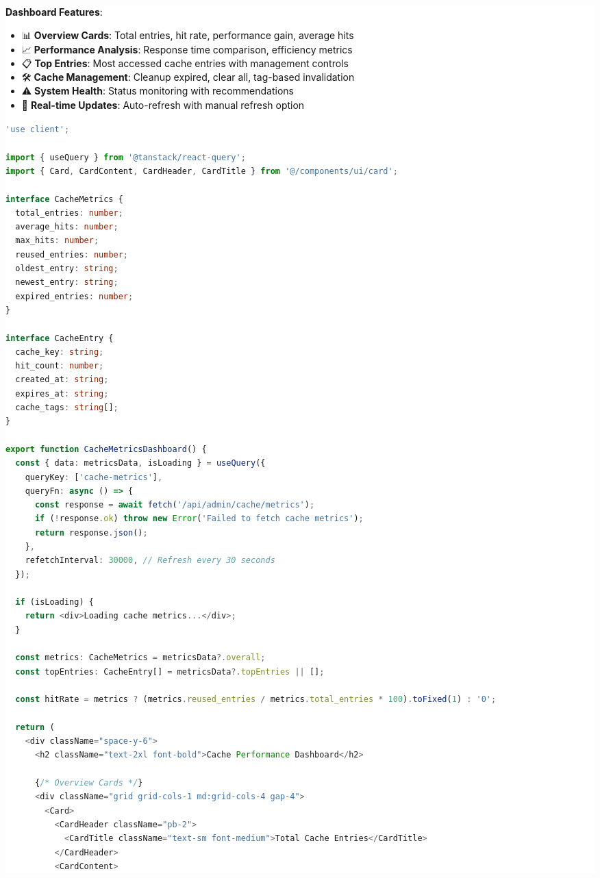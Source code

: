 **Dashboard Features**:
- 📊 **Overview Cards**: Total entries, hit rate, performance gain, average hits
- 📈 **Performance Analysis**: Response time comparison, efficiency metrics
- 📋 **Top Entries**: Most accessed cache entries with management controls
- 🛠️ **Cache Management**: Cleanup expired, clear all, tag-based invalidation
- ⚠️ **System Health**: Status monitoring with recommendations
- 🔄 **Real-time Updates**: Auto-refresh with manual refresh option

```typescript
'use client';

import { useQuery } from '@tanstack/react-query';
import { Card, CardContent, CardHeader, CardTitle } from '@/components/ui/card';

interface CacheMetrics {
  total_entries: number;
  average_hits: number;
  max_hits: number;
  reused_entries: number;
  oldest_entry: string;
  newest_entry: string;
  expired_entries: number;
}

interface CacheEntry {
  cache_key: string;
  hit_count: number;
  created_at: string;
  expires_at: string;
  cache_tags: string[];
}

export function CacheMetricsDashboard() {
  const { data: metricsData, isLoading } = useQuery({
    queryKey: ['cache-metrics'],
    queryFn: async () => {
      const response = await fetch('/api/admin/cache/metrics');
      if (!response.ok) throw new Error('Failed to fetch cache metrics');
      return response.json();
    },
    refetchInterval: 30000, // Refresh every 30 seconds
  });

  if (isLoading) {
    return <div>Loading cache metrics...</div>;
  }

  const metrics: CacheMetrics = metricsData?.overall;
  const topEntries: CacheEntry[] = metricsData?.topEntries || [];

  const hitRate = metrics ? (metrics.reused_entries / metrics.total_entries * 100).toFixed(1) : '0';

  return (
    <div className="space-y-6">
      <h2 className="text-2xl font-bold">Cache Performance Dashboard</h2>
      
      {/* Overview Cards */}
      <div className="grid grid-cols-1 md:grid-cols-4 gap-4">
        <Card>
          <CardHeader className="pb-2">
            <CardTitle className="text-sm font-medium">Total Cache Entries</CardTitle>
          </CardHeader>
          <CardContent>
```